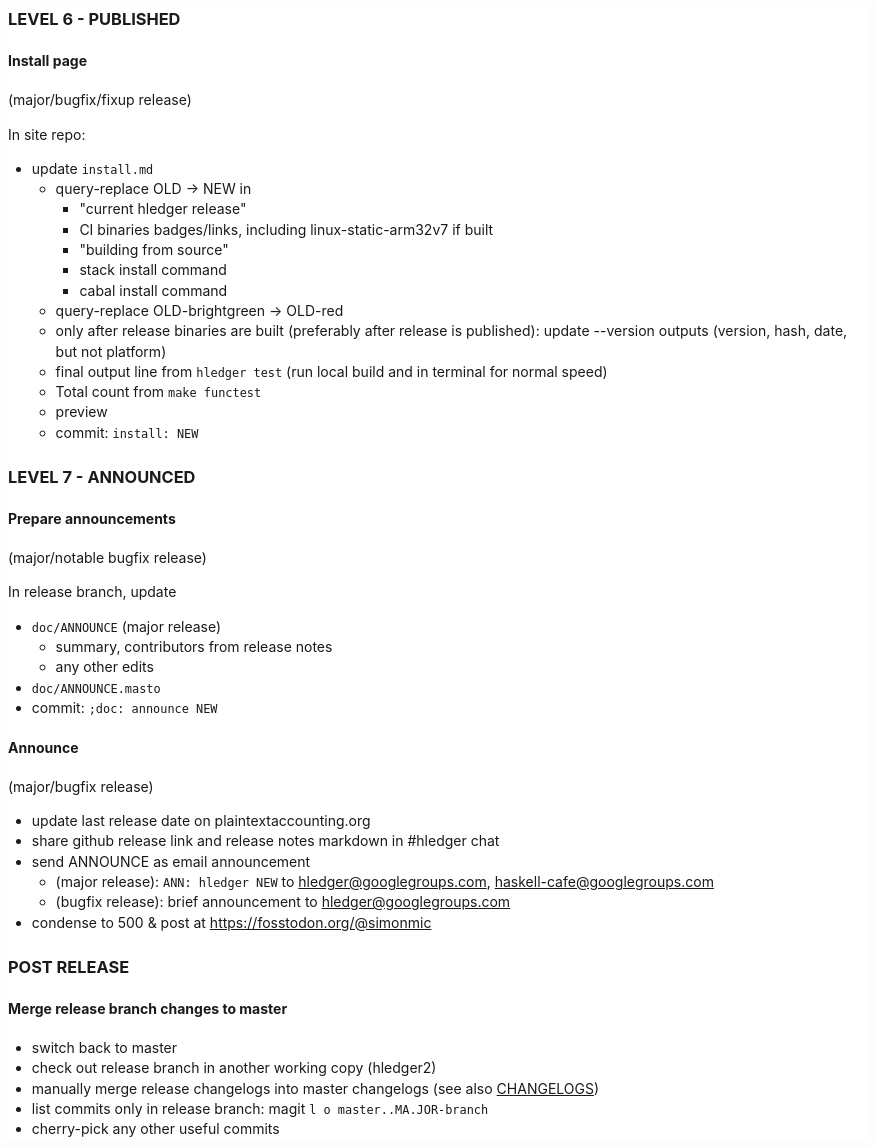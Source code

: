### LEVEL 6 - PUBLISHED

#### Install page
(major/bugfix/fixup release)

In site repo:
- update `install.md`
  - query-replace OLD -> NEW in 
    - "current hledger release"
    - CI binaries badges/links, including linux-static-arm32v7 if built
    - "building from source"
    - stack install command
    - cabal install command
  - query-replace OLD-brightgreen -> OLD-red
  - only after release binaries are built (preferably after release is published):
    update --version outputs (version, hash, date, but not platform)
  - final output line from `hledger test` (run local build and in terminal for normal speed)
  - Total count from `make functest`
  - preview
  - commit: `install: NEW`

### LEVEL 7 - ANNOUNCED

#### Prepare announcements
(major/notable bugfix release)

In release branch, update

- `doc/ANNOUNCE` (major release)
  - summary, contributors from release notes
  - any other edits
- `doc/ANNOUNCE.masto`
- commit: `;doc: announce NEW`

#### Announce
(major/bugfix release)

- update last release date on plaintextaccounting.org
- share github release link and release notes markdown in #hledger chat
- send ANNOUNCE as email announcement
  - (major release): `ANN: hledger NEW` to hledger@googlegroups.com, haskell-cafe@googlegroups.com
  - (bugfix release): brief announcement to hledger@googlegroups.com 
- condense to 500 & post at <https://fosstodon.org/@simonmic>


### POST RELEASE

#### Merge release branch changes to master
- switch back to master
- check out release branch in another working copy (hledger2)
- manually merge release changelogs into master changelogs (see also [CHANGELOGS](CHANGELOGS.md))
- list commits only in release branch: magit `l o master..MA.JOR-branch`
- cherry-pick any other useful commits
